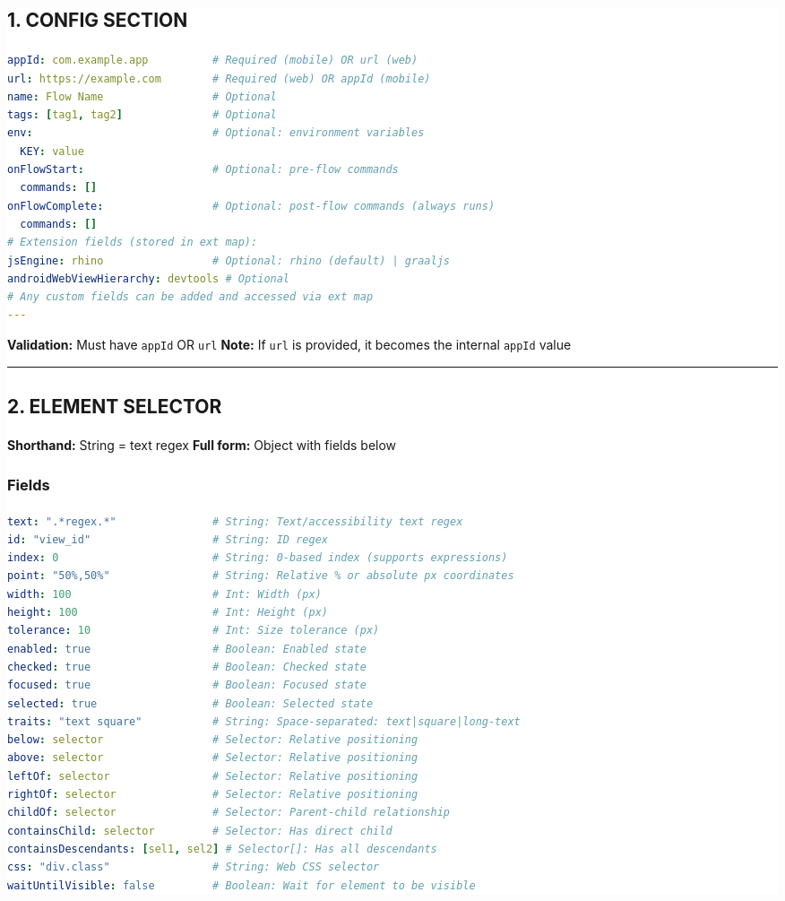## 1. CONFIG SECTION

```yaml
appId: com.example.app          # Required (mobile) OR url (web)
url: https://example.com        # Required (web) OR appId (mobile)
name: Flow Name                 # Optional
tags: [tag1, tag2]              # Optional
env:                            # Optional: environment variables
  KEY: value
onFlowStart:                    # Optional: pre-flow commands
  commands: []
onFlowComplete:                 # Optional: post-flow commands (always runs)
  commands: []
# Extension fields (stored in ext map):
jsEngine: rhino                 # Optional: rhino (default) | graaljs
androidWebViewHierarchy: devtools # Optional
# Any custom fields can be added and accessed via ext map
---
```

**Validation:** Must have `appId` OR `url`
**Note:** If `url` is provided, it becomes the internal `appId` value

---

## 2. ELEMENT SELECTOR

**Shorthand:** String = text regex
**Full form:** Object with fields below

### Fields

```yaml
text: ".*regex.*"               # String: Text/accessibility text regex
id: "view_id"                   # String: ID regex
index: 0                        # String: 0-based index (supports expressions)
point: "50%,50%"                # String: Relative % or absolute px coordinates
width: 100                      # Int: Width (px)
height: 100                     # Int: Height (px)
tolerance: 10                   # Int: Size tolerance (px)
enabled: true                   # Boolean: Enabled state
checked: true                   # Boolean: Checked state
focused: true                   # Boolean: Focused state
selected: true                  # Boolean: Selected state
traits: "text square"           # String: Space-separated: text|square|long-text
below: selector                 # Selector: Relative positioning
above: selector                 # Selector: Relative positioning
leftOf: selector                # Selector: Relative positioning
rightOf: selector               # Selector: Relative positioning
childOf: selector               # Selector: Parent-child relationship
containsChild: selector         # Selector: Has direct child
containsDescendants: [sel1, sel2] # Selector[]: Has all descendants
css: "div.class"                # String: Web CSS selector
waitUntilVisible: false         # Boolean: Wait for element to be visible
```
